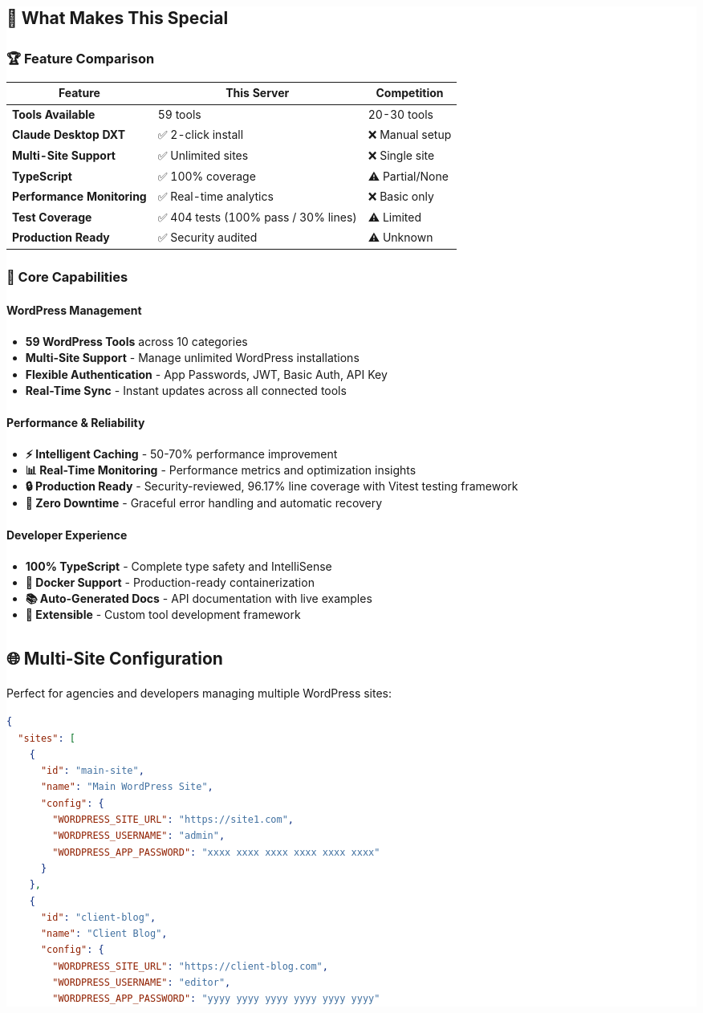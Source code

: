 ## 🌟 What Makes This Special

### 🏆 Feature Comparison

| Feature                    | This Server            | Competition     |
| -------------------------- | ---------------------- | --------------- |
| **Tools Available**        | 59 tools               | 20-30 tools     |
| **Claude Desktop DXT**     | ✅ 2-click install     | ❌ Manual setup |
| **Multi-Site Support**     | ✅ Unlimited sites     | ❌ Single site  |
| **TypeScript**             | ✅ 100% coverage       | ⚠️ Partial/None |
| **Performance Monitoring** | ✅ Real-time analytics | ❌ Basic only   |
| **Test Coverage**          | ✅ 404 tests (100% pass / 30% lines) | ⚠️ Limited      |
| **Production Ready**       | ✅ Security audited    | ⚠️ Unknown      |

### 🚀 Core Capabilities

#### WordPress Management

- **59 WordPress Tools** across 10 categories
- **Multi-Site Support** - Manage unlimited WordPress installations
- **Flexible Authentication** - App Passwords, JWT, Basic Auth, API Key
- **Real-Time Sync** - Instant updates across all connected tools

#### Performance & Reliability

- **⚡ Intelligent Caching** - 50-70% performance improvement
- **📊 Real-Time Monitoring** - Performance metrics and optimization insights
- **🔒 Production Ready** - Security-reviewed, 96.17% line coverage with Vitest testing framework
- **🔄 Zero Downtime** - Graceful error handling and automatic recovery

#### Developer Experience

- **100% TypeScript** - Complete type safety and IntelliSense
- **🐳 Docker Support** - Production-ready containerization
- **📚 Auto-Generated Docs** - API documentation with live examples
- **🔧 Extensible** - Custom tool development framework

## 🌐 Multi-Site Configuration

Perfect for agencies and developers managing multiple WordPress sites:

```json
{
  "sites": [
    {
      "id": "main-site",
      "name": "Main WordPress Site",
      "config": {
        "WORDPRESS_SITE_URL": "https://site1.com",
        "WORDPRESS_USERNAME": "admin",
        "WORDPRESS_APP_PASSWORD": "xxxx xxxx xxxx xxxx xxxx xxxx"
      }
    },
    {
      "id": "client-blog",
      "name": "Client Blog",
      "config": {
        "WORDPRESS_SITE_URL": "https://client-blog.com",
        "WORDPRESS_USERNAME": "editor",
        "WORDPRESS_APP_PASSWORD": "yyyy yyyy yyyy yyyy yyyy yyyy"
```